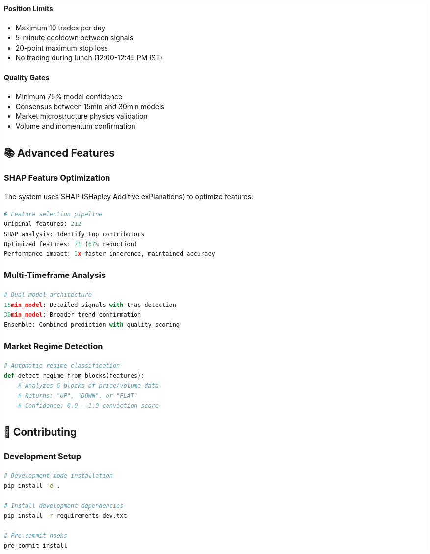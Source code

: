 #### Position Limits
- Maximum 10 trades per day
- 5-minute cooldown between signals  
- 20-point maximum stop loss
- No trading during lunch (12:00-12:45 PM IST)

#### Quality Gates
- Minimum 75% model confidence
- Consensus between 15min and 30min models
- Market microstructure physics validation
- Volume and momentum confirmation

## 📚 Advanced Features

### SHAP Feature Optimization

The system uses SHAP (SHapley Additive exPlanations) to optimize features:

```python
# Feature selection pipeline
Original features: 212
SHAP analysis: Identify top contributors  
Optimized features: 71 (67% reduction)
Performance impact: 3x faster inference, maintained accuracy
```

### Multi-Timeframe Analysis

```python
# Dual model architecture
15min_model: Detailed signals with trap detection
30min_model: Broader trend confirmation
Ensemble: Combined prediction with quality scoring
```

### Market Regime Detection

```python
# Automatic regime classification
def detect_regime_from_blocks(features):
    # Analyzes 6 blocks of price/volume data
    # Returns: "UP", "DOWN", or "FLAT"
    # Confidence: 0.0 - 1.0 conviction score
```

## 🤝 Contributing

### Development Setup

```bash
# Development mode installation
pip install -e .

# Install development dependencies
pip install -r requirements-dev.txt

# Pre-commit hooks
pre-commit install
```
